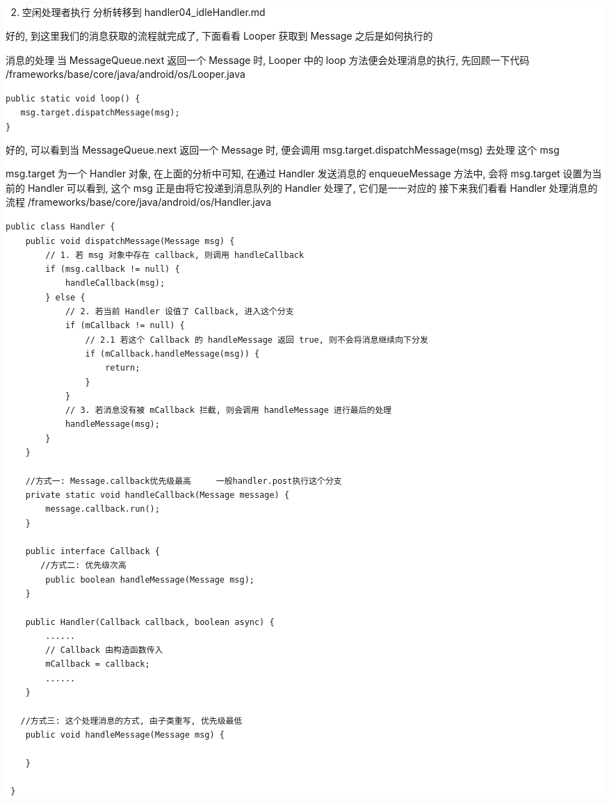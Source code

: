 2. 空闲处理者执行
  分析转移到 handler04_idleHandler.md

   
好的, 到这里我们的消息获取的流程就完成了, 下面看看 Looper 获取到 Message 之后是如何执行的



消息的处理
当 MessageQueue.next 返回一个 Message 时, Looper 中的 loop 方法便会处理消息的执行, 先回顾一下代码
/frameworks/base/core/java/android/os/Looper.java
```
public static void loop() {
   msg.target.dispatchMessage(msg);
}
```
好的, 可以看到当 MessageQueue.next 返回一个 Message 时, 便会调用 msg.target.dispatchMessage(msg) 去处理
这个 msg

msg.target 为一个 Handler 对象, 在上面的分析中可知, 在通过 Handler 发送消息的 enqueueMessage 方法中, 
   会将 msg.target 设置为当前的 Handler
可以看到, 这个 msg 正是由将它投递到消息队列的 Handler 处理了, 它们是一一对应的
接下来我们看看 Handler 处理消息的流程
/frameworks/base/core/java/android/os/Handler.java
```
public class Handler {
    public void dispatchMessage(Message msg) {
        // 1. 若 msg 对象中存在 callback, 则调用 handleCallback
        if (msg.callback != null) {
            handleCallback(msg);
        } else {
            // 2. 若当前 Handler 设值了 Callback, 进入这个分支
            if (mCallback != null) {
                // 2.1 若这个 Callback 的 handleMessage 返回 true, 则不会将消息继续向下分发
                if (mCallback.handleMessage(msg)) {
                    return;
                }
            }
            // 3. 若消息没有被 mCallback 拦截, 则会调用 handleMessage 进行最后的处理
            handleMessage(msg);
        }
    } 
    
    //方式一: Message.callback优先级最高     一般handler.post执行这个分支
    private static void handleCallback(Message message) {
        message.callback.run();
    }
    
    public interface Callback {
       //方式二: 优先级次高
        public boolean handleMessage(Message msg);
    }
     
    public Handler(Callback callback, boolean async) {
        ......
        // Callback 由构造函数传入
        mCallback = callback;
        ......
    } 
    
   //方式三: 这个处理消息的方式, 由子类重写, 优先级最低
    public void handleMessage(Message msg) {
    
    }
    
 }
```